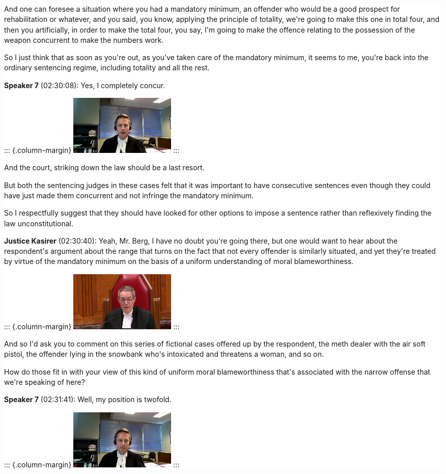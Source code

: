 And one can foresee a situation where you had a mandatory minimum, an offender who would be a good prospect for rehabilitation or whatever, and you said, you know, applying the principle of totality, we're going to make this one in total four, and then you artificially, in order to make the total four, you say, I'm going to make the offence relating to the possession of the weapon concurrent to make the numbers work.

So I just think that as soon as you're out, as you've taken care of the mandatory minimum, it seems to me, you're back into the ordinary sentencing regime, including totality and all the rest.

**Speaker 7** (02:30:08): Yes, I completely concur.

::: {.column-margin}
![](9023.png)
:::

And the court, striking down the law should be a last resort.

But both the sentencing judges in these cases felt that it was important to have consecutive sentences even though they could have just made them concurrent and not infringe the mandatory minimum.

So I respectfully suggest that they should have looked for other options to impose a sentence rather than reflexively finding the law unconstitutional.

**Justice Kasirer** (02:30:40): Yeah, Mr. Berg, I have no doubt you're going there, but one would want to hear about the respondent's argument about the range that turns on the fact that not every offender is similarly situated, and yet they're treated by virtue of the mandatory minimum on the basis of a uniform understanding of moral blameworthiness.

::: {.column-margin}
![](9070.png)
:::

And so I'd ask you to comment on this series of fictional cases offered up by the respondent, the meth dealer with the air soft pistol, the offender lying in the snowbank who's intoxicated and threatens a woman, and so on.

How do those fit in with your view of this kind of uniform moral blameworthiness that's associated with the narrow offense that we're speaking of here?

**Speaker 7** (02:31:41): Well, my position is twofold.

::: {.column-margin}
![](9151.png)
:::
